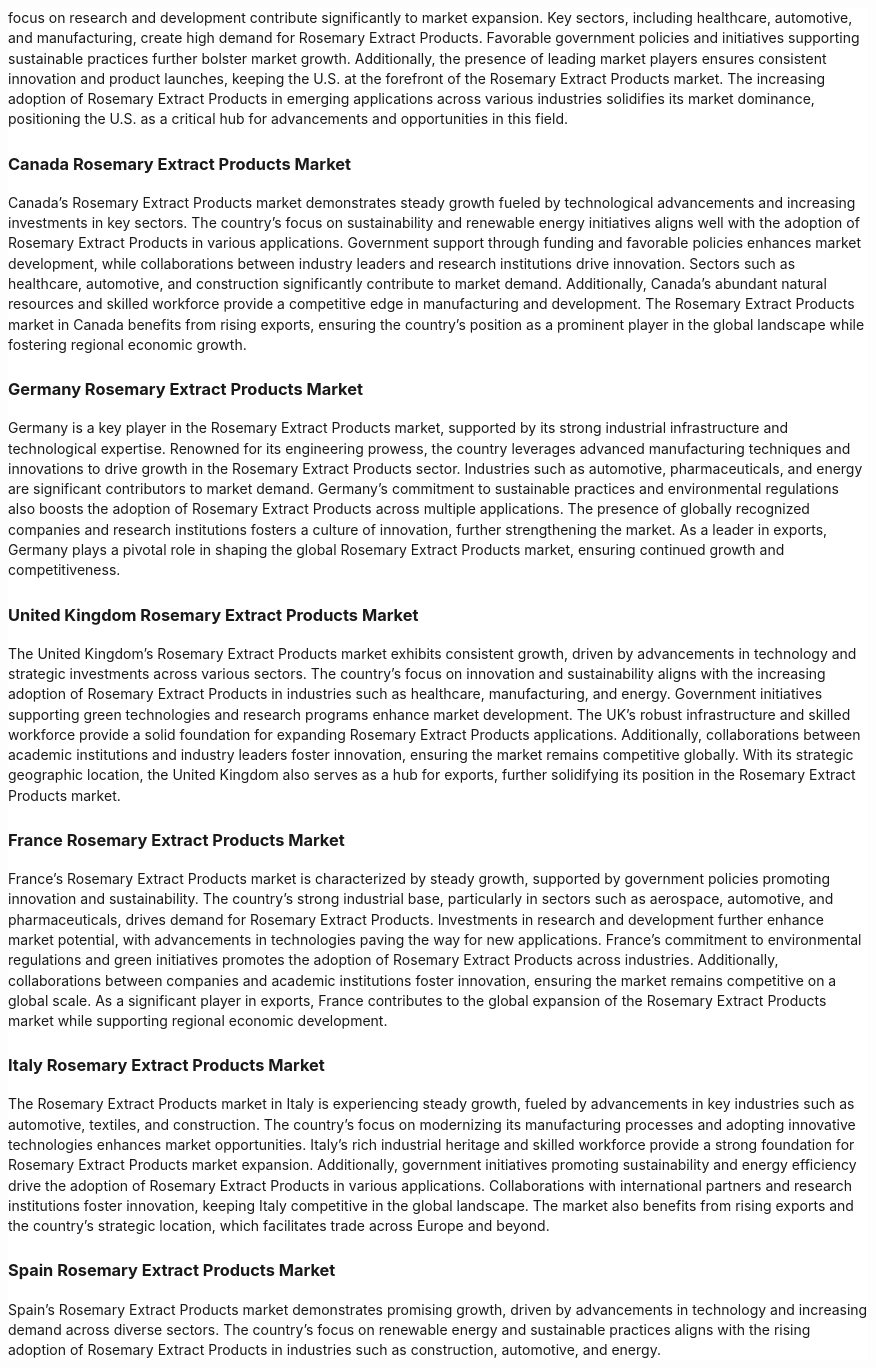 focus on research and development contribute significantly to market expansion. Key sectors, including healthcare, automotive, and manufacturing, create high demand for Rosemary Extract Products. Favorable government policies and initiatives supporting sustainable practices further bolster market growth. Additionally, the presence of leading market players ensures consistent innovation and product launches, keeping the U.S. at the forefront of the Rosemary Extract Products market. The increasing adoption of Rosemary Extract Products in emerging applications across various industries solidifies its market dominance, positioning the U.S. as a critical hub for advancements and opportunities in this field.</p><h3>Canada Rosemary Extract Products Market</h3><p>Canada&rsquo;s Rosemary Extract Products market demonstrates steady growth fueled by technological advancements and increasing investments in key sectors. The country&rsquo;s focus on sustainability and renewable energy initiatives aligns well with the adoption of Rosemary Extract Products in various applications. Government support through funding and favorable policies enhances market development, while collaborations between industry leaders and research institutions drive innovation. Sectors such as healthcare, automotive, and construction significantly contribute to market demand. Additionally, Canada&rsquo;s abundant natural resources and skilled workforce provide a competitive edge in manufacturing and development. The Rosemary Extract Products market in Canada benefits from rising exports, ensuring the country&rsquo;s position as a prominent player in the global landscape while fostering regional economic growth.</p><h3>Germany Rosemary Extract Products Market</h3><p>Germany is a key player in the Rosemary Extract Products market, supported by its strong industrial infrastructure and technological expertise. Renowned for its engineering prowess, the country leverages advanced manufacturing techniques and innovations to drive growth in the Rosemary Extract Products sector. Industries such as automotive, pharmaceuticals, and energy are significant contributors to market demand. Germany&rsquo;s commitment to sustainable practices and environmental regulations also boosts the adoption of Rosemary Extract Products across multiple applications. The presence of globally recognized companies and research institutions fosters a culture of innovation, further strengthening the market. As a leader in exports, Germany plays a pivotal role in shaping the global Rosemary Extract Products market, ensuring continued growth and competitiveness.</p><h3>United Kingdom Rosemary Extract Products Market</h3><p>The United Kingdom&rsquo;s Rosemary Extract Products market exhibits consistent growth, driven by advancements in technology and strategic investments across various sectors. The country&rsquo;s focus on innovation and sustainability aligns with the increasing adoption of Rosemary Extract Products in industries such as healthcare, manufacturing, and energy. Government initiatives supporting green technologies and research programs enhance market development. The UK&rsquo;s robust infrastructure and skilled workforce provide a solid foundation for expanding Rosemary Extract Products applications. Additionally, collaborations between academic institutions and industry leaders foster innovation, ensuring the market remains competitive globally. With its strategic geographic location, the United Kingdom also serves as a hub for exports, further solidifying its position in the Rosemary Extract Products market.</p><h3>France Rosemary Extract Products Market</h3><p>France&rsquo;s Rosemary Extract Products market is characterized by steady growth, supported by government policies promoting innovation and sustainability. The country&rsquo;s strong industrial base, particularly in sectors such as aerospace, automotive, and pharmaceuticals, drives demand for Rosemary Extract Products. Investments in research and development further enhance market potential, with advancements in technologies paving the way for new applications. France&rsquo;s commitment to environmental regulations and green initiatives promotes the adoption of Rosemary Extract Products across industries. Additionally, collaborations between companies and academic institutions foster innovation, ensuring the market remains competitive on a global scale. As a significant player in exports, France contributes to the global expansion of the Rosemary Extract Products market while supporting regional economic development.</p><h3>Italy Rosemary Extract Products Market</h3><p>The Rosemary Extract Products market in Italy is experiencing steady growth, fueled by advancements in key industries such as automotive, textiles, and construction. The country&rsquo;s focus on modernizing its manufacturing processes and adopting innovative technologies enhances market opportunities. Italy&rsquo;s rich industrial heritage and skilled workforce provide a strong foundation for Rosemary Extract Products market expansion. Additionally, government initiatives promoting sustainability and energy efficiency drive the adoption of Rosemary Extract Products in various applications. Collaborations with international partners and research institutions foster innovation, keeping Italy competitive in the global landscape. The market also benefits from rising exports and the country&rsquo;s strategic location, which facilitates trade across Europe and beyond.</p><h3>Spain Rosemary Extract Products Market</h3><p>Spain&rsquo;s Rosemary Extract Products market demonstrates promising growth, driven by advancements in technology and increasing demand across diverse sectors. The country&rsquo;s focus on renewable energy and sustainable practices aligns with the rising adoption of Rosemary Extract Products in industries such as construction, automotive, and energy.